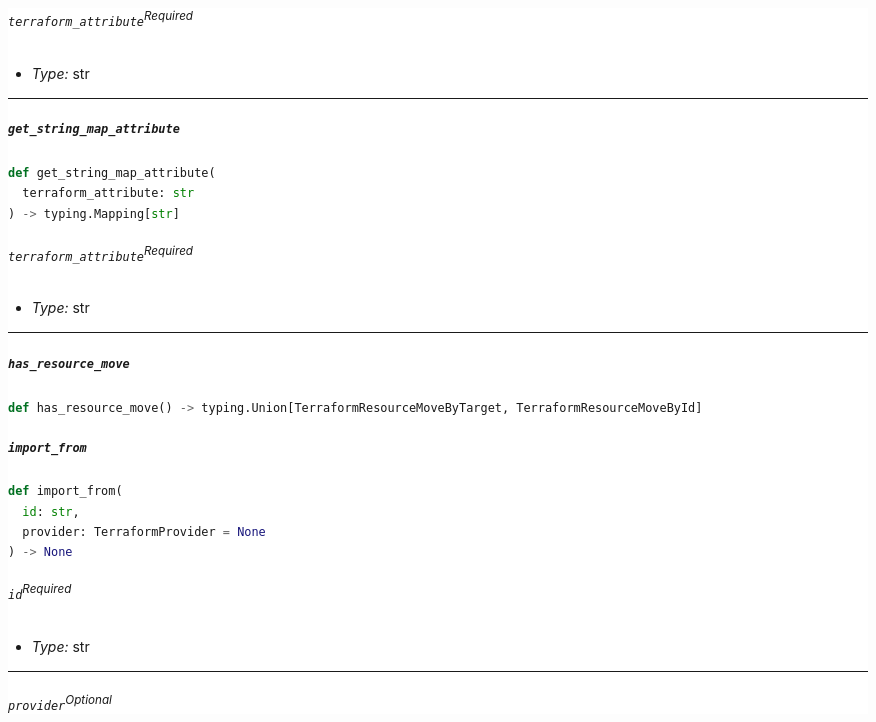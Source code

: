 ###### `terraform_attribute`<sup>Required</sup> <a name="terraform_attribute" id="@cdktf/provider-vault.configUiCustomMessage.ConfigUiCustomMessage.getStringAttribute.parameter.terraformAttribute"></a>

- *Type:* str

---

##### `get_string_map_attribute` <a name="get_string_map_attribute" id="@cdktf/provider-vault.configUiCustomMessage.ConfigUiCustomMessage.getStringMapAttribute"></a>

```python
def get_string_map_attribute(
  terraform_attribute: str
) -> typing.Mapping[str]
```

###### `terraform_attribute`<sup>Required</sup> <a name="terraform_attribute" id="@cdktf/provider-vault.configUiCustomMessage.ConfigUiCustomMessage.getStringMapAttribute.parameter.terraformAttribute"></a>

- *Type:* str

---

##### `has_resource_move` <a name="has_resource_move" id="@cdktf/provider-vault.configUiCustomMessage.ConfigUiCustomMessage.hasResourceMove"></a>

```python
def has_resource_move() -> typing.Union[TerraformResourceMoveByTarget, TerraformResourceMoveById]
```

##### `import_from` <a name="import_from" id="@cdktf/provider-vault.configUiCustomMessage.ConfigUiCustomMessage.importFrom"></a>

```python
def import_from(
  id: str,
  provider: TerraformProvider = None
) -> None
```

###### `id`<sup>Required</sup> <a name="id" id="@cdktf/provider-vault.configUiCustomMessage.ConfigUiCustomMessage.importFrom.parameter.id"></a>

- *Type:* str

---

###### `provider`<sup>Optional</sup> <a name="provider" id="@cdktf/provider-vault.configUiCustomMessage.ConfigUiCustomMessage.importFrom.parameter.provider"></a>
